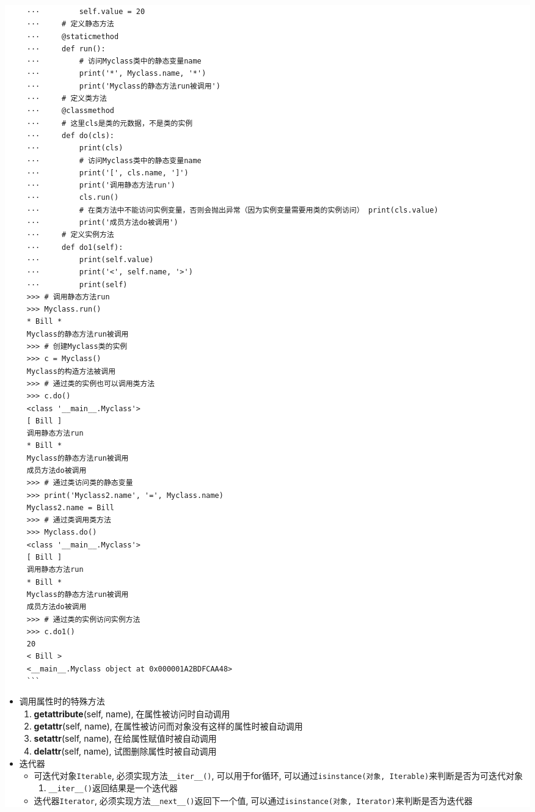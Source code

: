          ···         self.value = 20
         ···     # 定义静态方法
         ···     @staticmethod
         ···     def run():
         ···         # 访问Myclass类中的静态变量name
         ···         print('*', Myclass.name, '*')
         ···         print('Myclass的静态方法run被调用')
         ···     # 定义类方法
         ···     @classmethod
         ···     # 这里cls是类的元数据，不是类的实例
         ···     def do(cls):
         ···         print(cls)
         ···         # 访问Myclass类中的静态变量name
         ···         print('[', cls.name, ']')
         ···         print('调用静态方法run')
         ···         cls.run()
         ···         # 在类方法中不能访问实例变量，否则会抛出异常（因为实例变量需要用类的实例访问） print(cls.value)
         ···         print('成员方法do被调用')
         ···     # 定义实例方法
         ···     def do1(self):
         ···         print(self.value)
         ···         print('<', self.name, '>')
         ···         print(self)
         >>> # 调用静态方法run
         >>> Myclass.run()
         * Bill *
         Myclass的静态方法run被调用
         >>> # 创建Myclass类的实例
         >>> c = Myclass()
         Myclass的构造方法被调用
         >>> # 通过类的实例也可以调用类方法
         >>> c.do()
         <class '__main__.Myclass'>
         [ Bill ]
         调用静态方法run
         * Bill *
         Myclass的静态方法run被调用
         成员方法do被调用
         >>> # 通过类访问类的静态变量
         >>> print('Myclass2.name', '=', Myclass.name)
         Myclass2.name = Bill
         >>> # 通过类调用类方法
         >>> Myclass.do()
         <class '__main__.Myclass'>
         [ Bill ]
         调用静态方法run
         * Bill *
         Myclass的静态方法run被调用
         成员方法do被调用
         >>> # 通过类的实例访问实例方法
         >>> c.do1()
         20
         < Bill >
         <__main__.Myclass object at 0x000001A2BDFCAA48>
         ```
   + 调用属性时的特殊方法
      1. __getattribute__(self, name), 在属性被访问时自动调用
      2. __getattr__(self, name), 在属性被访问而对象没有这样的属性时被自动调用
      3. __setattr__(self, name), 在给属性赋值时被自动调用
      4. __delattr__(self, name), 试图删除属性时被自动调用
   + 迭代器
      + 可迭代对象`Iterable`, 必须实现方法`__iter__()`, 可以用于for循环, 可以通过`isinstance(对象, Iterable)`来判断是否为可迭代对象
         1. `__iter__()`返回结果是一个迭代器
      + 迭代器`Iterator`, 必须实现方法`__next__()`返回下一个值, 可以通过`isinstance(对象, Iterator)`来判断是否为迭代器